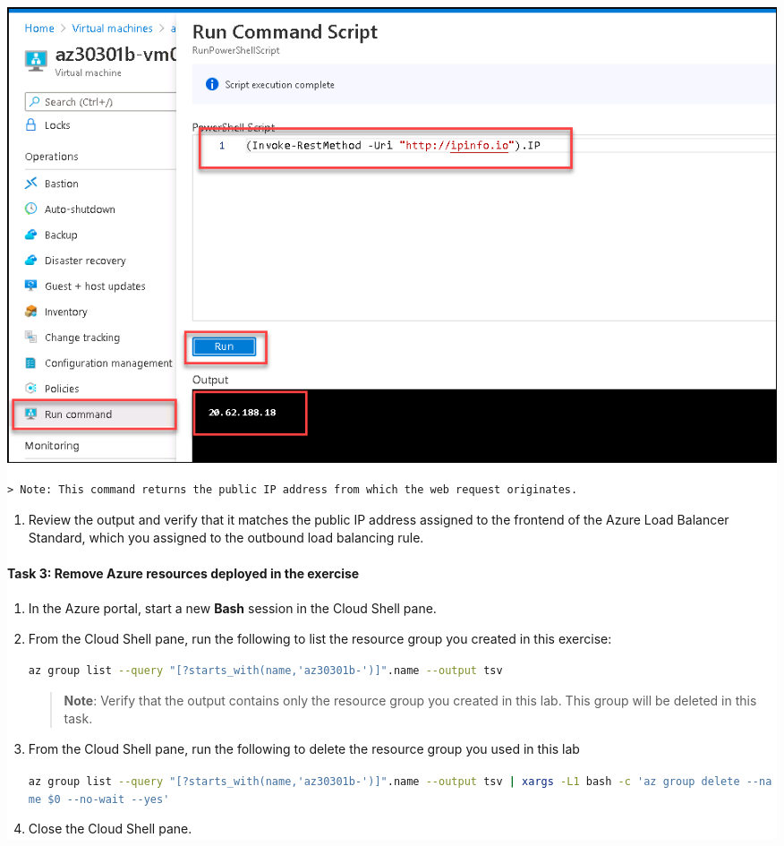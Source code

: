    ![](Images/lab4/e2_t2_s28.png)

    > Note: This command returns the public IP address from which the web request originates.

1. Review the output and verify that it matches the public IP address assigned to the frontend of the Azure Load Balancer Standard, which you assigned to the outbound load balancing rule.

#### Task 3: Remove Azure resources deployed in the exercise

1. In the Azure portal, start a new **Bash** session in the Cloud Shell pane. 

1. From the Cloud Shell pane, run the following to list the resource group you created in this exercise:

   ```sh
   az group list --query "[?starts_with(name,'az30301b-')]".name --output tsv
   ```

    > **Note**: Verify that the output contains only the resource group you created in this lab. This group will be deleted in this task.

1. From the Cloud Shell pane, run the following to delete the resource group you used in this lab

   ```sh
   az group list --query "[?starts_with(name,'az30301b-')]".name --output tsv | xargs -L1 bash -c 'az group delete --name $0 --no-wait --yes'
   ```

1. Close the Cloud Shell pane.
